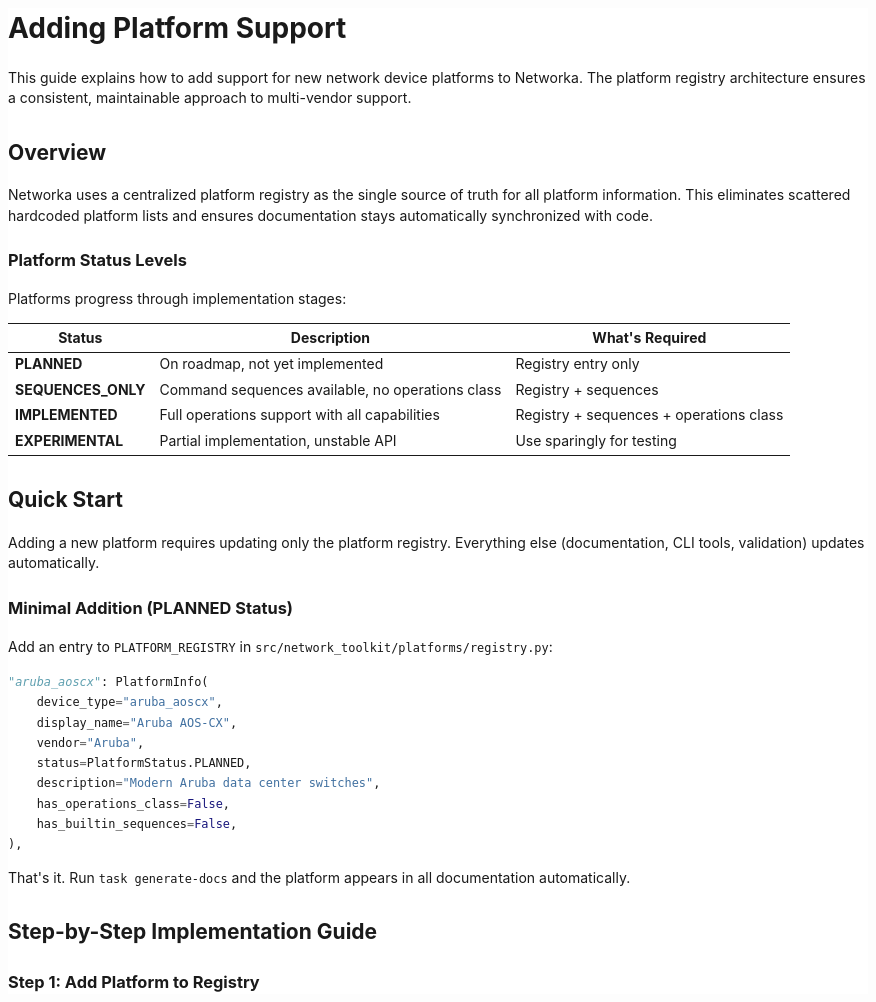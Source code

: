 # Adding Platform Support

This guide explains how to add support for new network device platforms to Networka. The platform registry architecture ensures a consistent, maintainable approach to multi-vendor support.

## Overview

Networka uses a centralized platform registry as the single source of truth for all platform information. This eliminates scattered hardcoded platform lists and ensures documentation stays automatically synchronized with code.

### Platform Status Levels

Platforms progress through implementation stages:

| Status             | Description                                      | What's Required                         |
| ------------------ | ------------------------------------------------ | --------------------------------------- |
| **PLANNED**        | On roadmap, not yet implemented                  | Registry entry only                     |
| **SEQUENCES_ONLY** | Command sequences available, no operations class | Registry + sequences                    |
| **IMPLEMENTED**    | Full operations support with all capabilities    | Registry + sequences + operations class |
| **EXPERIMENTAL**   | Partial implementation, unstable API             | Use sparingly for testing               |

## Quick Start

Adding a new platform requires updating only the platform registry. Everything else (documentation, CLI tools, validation) updates automatically.

### Minimal Addition (PLANNED Status)

Add an entry to `PLATFORM_REGISTRY` in `src/network_toolkit/platforms/registry.py`:

```python
"aruba_aoscx": PlatformInfo(
    device_type="aruba_aoscx",
    display_name="Aruba AOS-CX",
    vendor="Aruba",
    status=PlatformStatus.PLANNED,
    description="Modern Aruba data center switches",
    has_operations_class=False,
    has_builtin_sequences=False,
),
```

That's it. Run `task generate-docs` and the platform appears in all documentation automatically.

## Step-by-Step Implementation Guide

### Step 1: Add Platform to Registry
